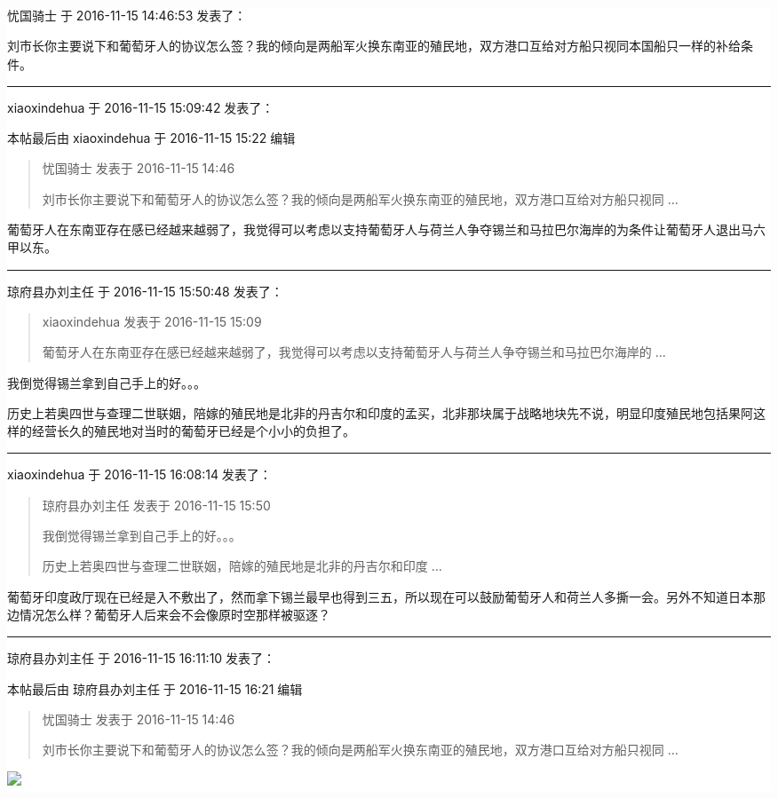 忧国骑士 于 2016-11-15 14:46:53 发表了：

刘市长你主要说下和葡萄牙人的协议怎么签？我的倾向是两船军火换东南亚的殖民地，双方港口互给对方船只视同本国船只一样的补给条件。

---------

xiaoxindehua 于 2016-11-15 15:09:42 发表了：

本帖最后由 xiaoxindehua 于 2016-11-15 15:22 编辑 


> 
> 忧国骑士 发表于 2016-11-15 14:46
> 
> 刘市长你主要说下和葡萄牙人的协议怎么签？我的倾向是两船军火换东南亚的殖民地，双方港口互给对方船只视同 ...



葡萄牙人在东南亚存在感已经越来越弱了，我觉得可以考虑以支持葡萄牙人与荷兰人争夺锡兰和马拉巴尔海岸的为条件让葡萄牙人退出马六甲以东。

---------

琼府县办刘主任 于 2016-11-15 15:50:48 发表了：

> xiaoxindehua 发表于 2016-11-15 15:09
> 
> 葡萄牙人在东南亚存在感已经越来越弱了，我觉得可以考虑以支持葡萄牙人与荷兰人争夺锡兰和马拉巴尔海岸的 ...



我倒觉得锡兰拿到自己手上的好。。。

历史上若奥四世与查理二世联姻，陪嫁的殖民地是北非的丹吉尔和印度的孟买，北非那块属于战略地块先不说，明显印度殖民地包括果阿这样的经营长久的殖民地对当时的葡萄牙已经是个小小的负担了。

---------

xiaoxindehua 于 2016-11-15 16:08:14 发表了：

> 琼府县办刘主任 发表于 2016-11-15 15:50
> 
> 我倒觉得锡兰拿到自己手上的好。。。
> 
> 历史上若奥四世与查理二世联姻，陪嫁的殖民地是北非的丹吉尔和印度 ...



葡萄牙印度政厅现在已经是入不敷出了，然而拿下锡兰最早也得到三五，所以现在可以鼓励葡萄牙人和荷兰人多撕一会。另外不知道日本那边情况怎么样？葡萄牙人后来会不会像原时空那样被驱逐？

---------

琼府县办刘主任 于 2016-11-15 16:11:10 发表了：

本帖最后由 琼府县办刘主任 于 2016-11-15 16:21 编辑 


> 
> 忧国骑士 发表于 2016-11-15 14:46
> 
> 刘市长你主要说下和葡萄牙人的协议怎么签？我的倾向是两船军火换东南亚的殖民地，双方港口互给对方船只视同 ...



![](https://cdn.jsdelivr.net/gh/lzjluzijie/beichao@main/img/155150t88jkgxkcyy8k00c.png)

